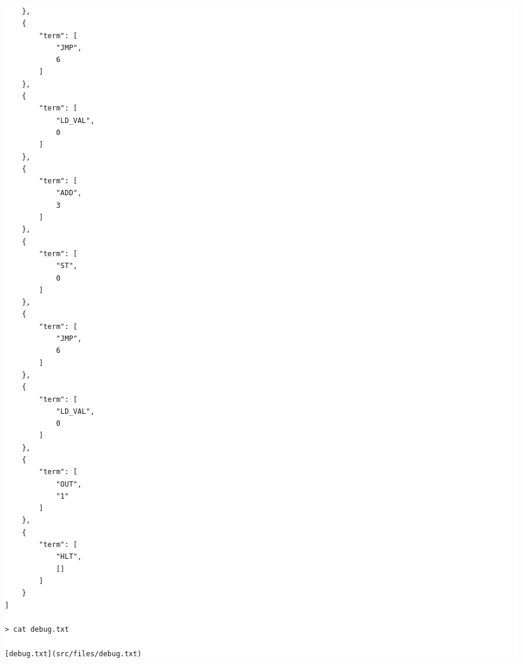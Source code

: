 ``` console
    },
    {
        "term": [
            "JMP",
            6
        ]
    },
    {
        "term": [
            "LD_VAL",
            0
        ]
    },
    {
        "term": [
            "ADD",
            3
        ]
    },
    {
        "term": [
            "ST",
            0
        ]
    },
    {
        "term": [
            "JMP",
            6
        ]
    },
    {
        "term": [
            "LD_VAL",
            0
        ]
    },
    {
        "term": [
            "OUT",
            "1"
        ]
    },
    {
        "term": [
            "HLT",
            []
        ]
    }
]

> cat debug.txt

[debug.txt](src/files/debug.txt)

```
